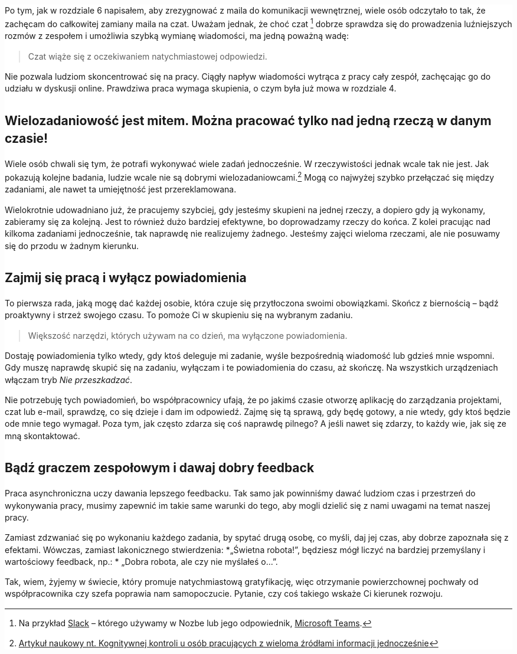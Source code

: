Po tym, jak w rozdziale 6 napisałem, aby zrezygnować z maila do komunikacji wewnętrznej, wiele osób odczytało to tak, że zachęcam do całkowitej zamiany maila na czat. Uważam jednak, że choć czat [^2] dobrze sprawdza się do prowadzenia luźniejszych rozmów z zespołem i umożliwia szybką wymianę wiadomości, ma jedną poważną wadę:

> Czat wiąże się z oczekiwaniem natychmiastowej odpowiedzi.

Nie pozwala ludziom skoncentrować się na pracy. Ciągły napływ wiadomości wytrąca z pracy cały zespół, zachęcając go do udziału w dyskusji online. Prawdziwa praca wymaga skupienia, o czym była już mowa w rozdziale 4.

## Wielozadaniowość jest mitem. Można pracować tylko nad jedną rzeczą w danym czasie!

Wiele osób chwali się tym, że potrafi wykonywać wiele zadań jednocześnie. W rzeczywistości jednak wcale tak nie jest. Jak pokazują kolejne badania, ludzie wcale nie są dobrymi wielozadaniowcami.[^3] Mogą co najwyżej szybko przełączać się między zadaniami, ale nawet ta umiejętność jest przereklamowana.

Wielokrotnie udowadniano już, że pracujemy szybciej, gdy jesteśmy skupieni na jednej rzeczy, a dopiero gdy ją wykonamy, zabieramy się za kolejną. Jest to również dużo bardziej efektywne, bo doprowadzamy rzeczy do końca. Z kolei pracując nad kilkoma zadaniami jednocześnie, tak naprawdę nie realizujemy żadnego. Jesteśmy zajęci wieloma rzeczami, ale nie posuwamy się do przodu w żadnym kierunku.

## Zajmij się pracą i wyłącz powiadomienia

To pierwsza rada, jaką mogę dać każdej osobie, która czuje się przytłoczona swoimi obowiązkami. Skończ z biernością – bądź proaktywny i strzeż swojego czasu. To pomoże Ci w skupieniu się na wybranym zadaniu.

> Większość narzędzi, których używam na co dzień, ma wyłączone powiadomienia. 

Dostaję powiadomienia tylko wtedy, gdy ktoś deleguje mi zadanie, wyśle bezpośrednią wiadomość lub gdzieś mnie wspomni. Gdy muszę naprawdę skupić się na zadaniu, wyłączam i te powiadomienia do czasu, aż skończę. Na wszystkich urządzeniach włączam tryb *Nie przeszkadzać*.

Nie potrzebuję tych powiadomień, bo współpracownicy ufają, że po jakimś czasie otworzę aplikację do zarządzania projektami, czat lub e-mail, sprawdzę, co się dzieje i dam im odpowiedź. Zajmę się tą sprawą, gdy będę gotowy, a nie wtedy, gdy ktoś będzie ode mnie tego wymagał. Poza tym, jak często zdarza się coś naprawdę pilnego? A jeśli nawet się zdarzy, to każdy wie, jak się ze mną skontaktować.

## Bądź graczem zespołowym i dawaj dobry feedback

Praca asynchroniczna uczy dawania lepszego feedbacku. Tak samo jak powinniśmy dawać ludziom czas i przestrzeń do wykonywania pracy, musimy zapewnić im takie same warunki do tego, aby mogli dzielić się z nami uwagami na temat naszej pracy.

Zamiast zdzwaniać się po wykonaniu każdego zadania, by spytać drugą osobę, co myśli, daj jej czas, aby dobrze zapoznała się z efektami. Wówczas, zamiast lakonicznego stwierdzenia: *„Świetna robota!”, będziesz mógł liczyć na bardziej przemyślany i wartościowy feedback, np.: * „Dobra robota, ale czy nie myślałeś o...”.

Tak, wiem, żyjemy w świecie, który promuje natychmiastową gratyfikację, więc otrzymanie powierzchownej pochwały od współpracownika czy szefa poprawia nam samopoczucie. Pytanie, czy coś takiego wskaże Ci kierunek rozwoju.


[^1]: Fragment piosenki Elvisa Presleya z 1968 roku: [A Little Less Conversation](https://en.wikipedia.org/wiki/A_Little_Less_Conversation) - tłum. fragmentu: "Odrobinę mniej rozmowy, trochę więcej akcji, proszę. Cały ten zamęt mnie nie zadowalaja"
[^2]: Na przykład [Slack](https://slack.com) – którego używamy w Nozbe lub jego odpowiednik, [Microsoft Teams](https://www.microsoft.com/en-us/microsoft-365/microsoft-teams/group-chat-software).
[^3]: [Artykuł naukowy nt. Kognitywnej kontroli u osób pracujących z wieloma źródłami informacji jednocześnie](https://www.pnas.org/content/106/37/15583) 
[^4]: Książka [Digital Minimalism: Choosing Focused Life in a Noisy World](https://www.calnewport.com/books/digital-minimalism/) autorstwa Cala Newporta